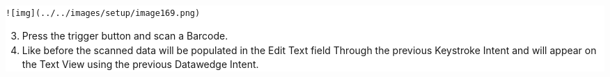 	![img](../../images/setup/image169.png)
 
3. Press the trigger button and scan a Barcode. 
4. Like before the scanned data will be populated in the Edit Text field Through the previous Keystroke Intent and will appear on the Text View using the previous Datawedge Intent.   
